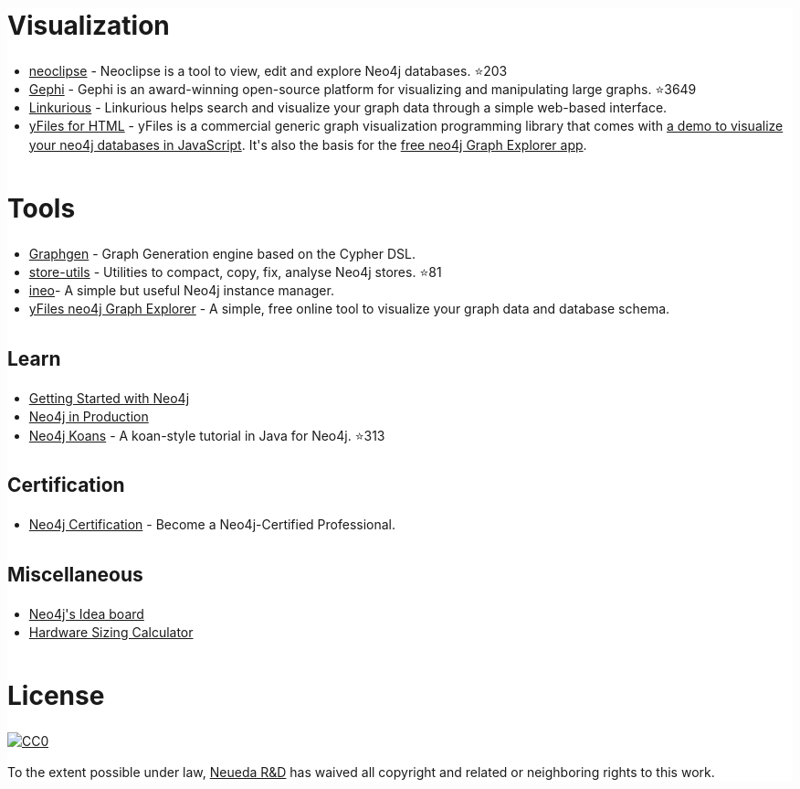 # Visualization

- [neoclipse](https://github.com/neo4j-contrib/neoclipse) - Neoclipse is a tool to view, edit and explore Neo4j databases. :star:203
- [Gephi](https://github.com/gephi/gephi) - Gephi is an award-winning open-source platform for visualizing and manipulating large graphs. :star:3649
- [Linkurious](https://linkurio.us/) - Linkurious helps search and visualize your graph data through a simple web-based interface.
- [yFiles for HTML](https://www.yworks.com/products/yfiles-for-html) - yFiles is a commercial generic graph visualization programming library that comes with [a demo to visualize your neo4j databases in JavaScript](http://live.yworks.com/demos/#neo4j). It's also the basis for the [free neo4j Graph Explorer app](https://www.yworks.com/neo4j-explorer/).

# Tools

- [Graphgen](http://graphgen.graphaware.com) - Graph Generation engine based on the Cypher DSL.
- [store-utils](https://github.com/jexp/store-utils) - Utilities to compact, copy, fix, analyse Neo4j stores. :star:81
- [ineo](https://github.com/cohesivestack/ineo)- A simple but useful Neo4j instance manager.
- [yFiles neo4j Graph Explorer](https://www.yworks.com/blog/neo4j-node-design) - A simple, free online tool to visualize your graph data and database schema.

## Learn

- [Getting Started with Neo4j](https://neo4j.com/graphacademy/online-training/getting-started-graph-databases-using-neo4j/)
- [Neo4j in Production](https://neo4j.com/graphacademy/online-training/neo4j-production/)
- [Neo4j Koans](https://github.com/jimwebber/neo4j-tutorial) - A koan-style tutorial in Java for Neo4j. :star:313

## Certification

- [Neo4j Certification](https://neo4j.com/graphacademy/neo4j-certification/) - Become a Neo4j-Certified Professional.

## Miscellaneous

- [Neo4j's Idea board](https://trello.com/b/2zFtvDnV/public-idea-board)
- [Hardware Sizing Calculator](https://neo4j.com/hardware-sizing-calculator/)

# License

[![CC0](https://licensebuttons.net/p/zero/1.0/88x31.png)](https://creativecommons.org/publicdomain/zero/1.0/)

To the extent possible under law, [Neueda R&D](https://github.com/Neueda) has waived all copyright and related or neighboring rights to this work.

